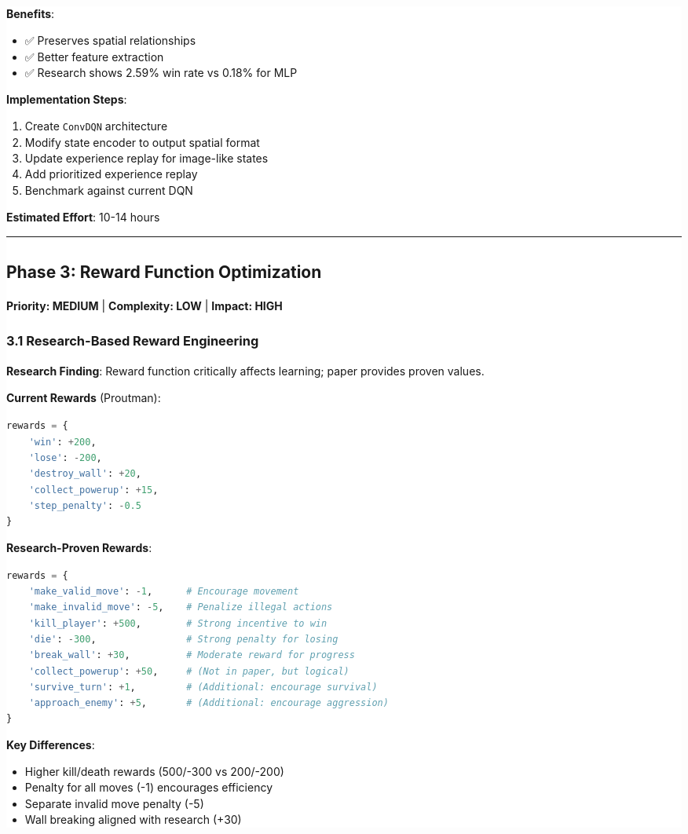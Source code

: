 **Benefits**:
- ✅ Preserves spatial relationships
- ✅ Better feature extraction
- ✅ Research shows 2.59% win rate vs 0.18% for MLP

**Implementation Steps**:
1. Create `ConvDQN` architecture
2. Modify state encoder to output spatial format
3. Update experience replay for image-like states
4. Add prioritized experience replay
5. Benchmark against current DQN

**Estimated Effort**: 10-14 hours

---

## Phase 3: Reward Function Optimization
**Priority: MEDIUM** | **Complexity: LOW** | **Impact: HIGH**

### 3.1 Research-Based Reward Engineering

**Research Finding**: Reward function critically affects learning; paper provides proven values.

**Current Rewards** (Proutman):
```python
rewards = {
    'win': +200,
    'lose': -200,
    'destroy_wall': +20,
    'collect_powerup': +15,
    'step_penalty': -0.5
}
```

**Research-Proven Rewards**:
```python
rewards = {
    'make_valid_move': -1,      # Encourage movement
    'make_invalid_move': -5,    # Penalize illegal actions
    'kill_player': +500,        # Strong incentive to win
    'die': -300,                # Strong penalty for losing
    'break_wall': +30,          # Moderate reward for progress
    'collect_powerup': +50,     # (Not in paper, but logical)
    'survive_turn': +1,         # (Additional: encourage survival)
    'approach_enemy': +5,       # (Additional: encourage aggression)
}
```

**Key Differences**:
- Higher kill/death rewards (500/-300 vs 200/-200)
- Penalty for all moves (-1) encourages efficiency
- Separate invalid move penalty (-5)
- Wall breaking aligned with research (+30)
